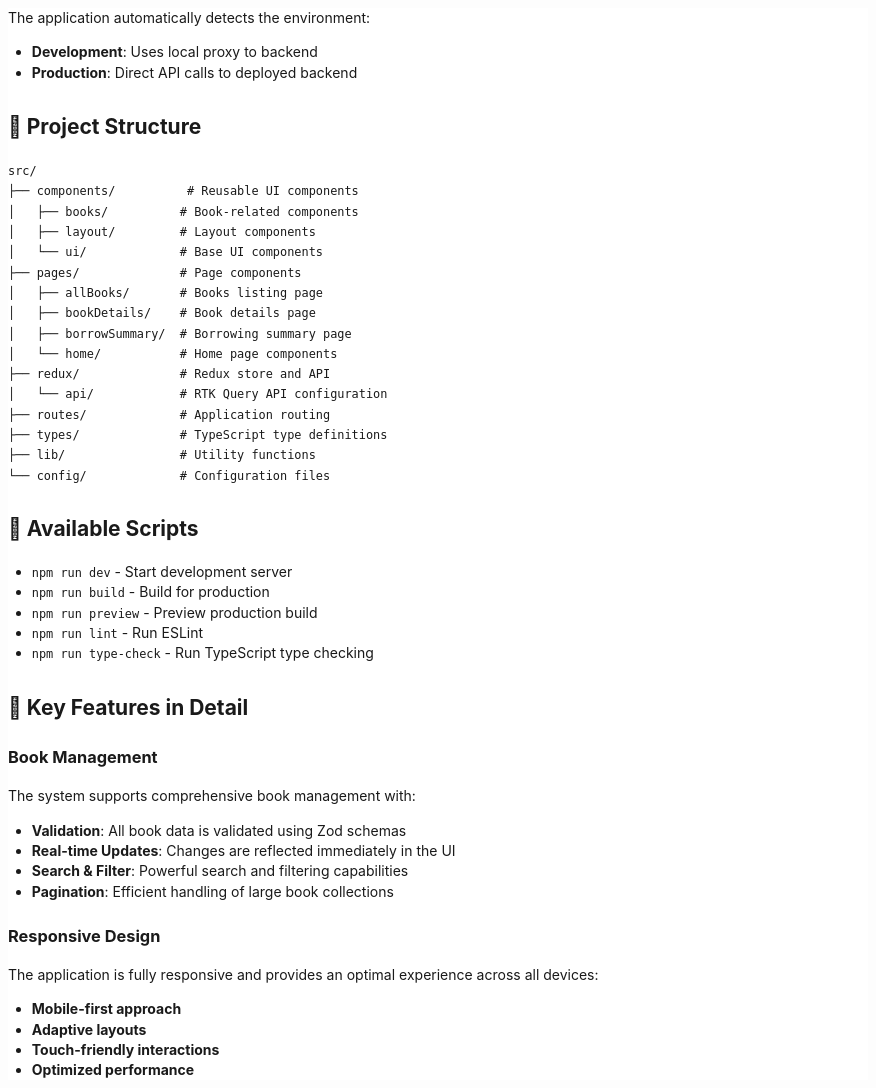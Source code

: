 The application automatically detects the environment:

- **Development**: Uses local proxy to backend
- **Production**: Direct API calls to deployed backend

## 📁 Project Structure

```
src/
├── components/          # Reusable UI components
│   ├── books/          # Book-related components
│   ├── layout/         # Layout components
│   └── ui/             # Base UI components
├── pages/              # Page components
│   ├── allBooks/       # Books listing page
│   ├── bookDetails/    # Book details page
│   ├── borrowSummary/  # Borrowing summary page
│   └── home/           # Home page components
├── redux/              # Redux store and API
│   └── api/            # RTK Query API configuration
├── routes/             # Application routing
├── types/              # TypeScript type definitions
├── lib/                # Utility functions
└── config/             # Configuration files
```

## 🔧 Available Scripts

- `npm run dev` - Start development server
- `npm run build` - Build for production
- `npm run preview` - Preview production build
- `npm run lint` - Run ESLint
- `npm run type-check` - Run TypeScript type checking

## 🌟 Key Features in Detail

### Book Management

The system supports comprehensive book management with:

- **Validation**: All book data is validated using Zod schemas
- **Real-time Updates**: Changes are reflected immediately in the UI
- **Search & Filter**: Powerful search and filtering capabilities
- **Pagination**: Efficient handling of large book collections

### Responsive Design

The application is fully responsive and provides an optimal experience across all devices:

- **Mobile-first approach**
- **Adaptive layouts**
- **Touch-friendly interactions**
- **Optimized performance**
